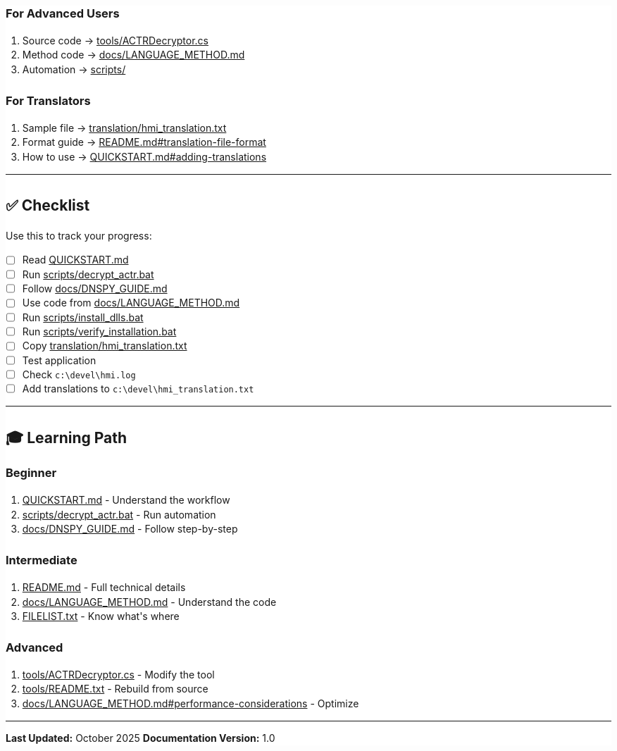 ### For Advanced Users

1. Source code → [tools/ACTRDecryptor.cs](tools/ACTRDecryptor.cs)
2. Method code → [docs/LANGUAGE_METHOD.md](docs/LANGUAGE_METHOD.md)
3. Automation → [scripts/](scripts/)

### For Translators

1. Sample file → [translation/hmi_translation.txt](translation/hmi_translation.txt)
2. Format guide → [README.md#translation-file-format](README.md#translation-file-format)
3. How to use → [QUICKSTART.md#adding-translations](QUICKSTART.md#adding-translations)

---

## ✅ Checklist

Use this to track your progress:

- [ ] Read [QUICKSTART.md](QUICKSTART.md)
- [ ] Run [scripts/decrypt_actr.bat](scripts/decrypt_actr.bat)
- [ ] Follow [docs/DNSPY_GUIDE.md](docs/DNSPY_GUIDE.md)
- [ ] Use code from [docs/LANGUAGE_METHOD.md](docs/LANGUAGE_METHOD.md)
- [ ] Run [scripts/install_dlls.bat](scripts/install_dlls.bat)
- [ ] Run [scripts/verify_installation.bat](scripts/verify_installation.bat)
- [ ] Copy [translation/hmi_translation.txt](translation/hmi_translation.txt)
- [ ] Test application
- [ ] Check `c:\devel\hmi.log`
- [ ] Add translations to `c:\devel\hmi_translation.txt`

---

## 🎓 Learning Path

### Beginner

1. [QUICKSTART.md](QUICKSTART.md) - Understand the workflow
2. [scripts/decrypt_actr.bat](scripts/decrypt_actr.bat) - Run automation
3. [docs/DNSPY_GUIDE.md](docs/DNSPY_GUIDE.md) - Follow step-by-step

### Intermediate

1. [README.md](README.md) - Full technical details
2. [docs/LANGUAGE_METHOD.md](docs/LANGUAGE_METHOD.md) - Understand the code
3. [FILELIST.txt](FILELIST.txt) - Know what's where

### Advanced

1. [tools/ACTRDecryptor.cs](tools/ACTRDecryptor.cs) - Modify the tool
2. [tools/README.txt](tools/README.txt) - Rebuild from source
3. [docs/LANGUAGE_METHOD.md#performance-considerations](docs/LANGUAGE_METHOD.md#performance-considerations) - Optimize

---

**Last Updated:** October 2025
**Documentation Version:** 1.0
